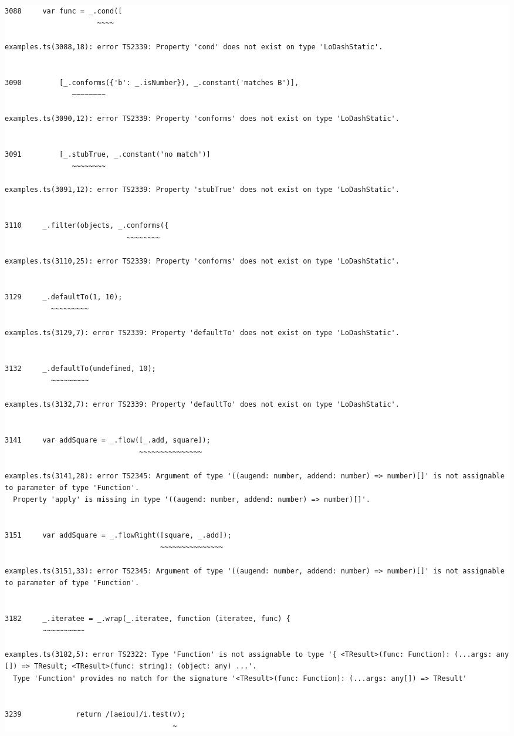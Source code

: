     
    3088     var func = _.cond([
                          ~~~~
    
    examples.ts(3088,18): error TS2339: Property 'cond' does not exist on type 'LoDashStatic'.
    
    
    3090         [_.conforms({'b': _.isNumber}), _.constant('matches B')],
                    ~~~~~~~~
    
    examples.ts(3090,12): error TS2339: Property 'conforms' does not exist on type 'LoDashStatic'.
    
    
    3091         [_.stubTrue, _.constant('no match')]
                    ~~~~~~~~
    
    examples.ts(3091,12): error TS2339: Property 'stubTrue' does not exist on type 'LoDashStatic'.
    
    
    3110     _.filter(objects, _.conforms({
                                 ~~~~~~~~
    
    examples.ts(3110,25): error TS2339: Property 'conforms' does not exist on type 'LoDashStatic'.
    
    
    3129     _.defaultTo(1, 10);
               ~~~~~~~~~
    
    examples.ts(3129,7): error TS2339: Property 'defaultTo' does not exist on type 'LoDashStatic'.
    
    
    3132     _.defaultTo(undefined, 10);
               ~~~~~~~~~
    
    examples.ts(3132,7): error TS2339: Property 'defaultTo' does not exist on type 'LoDashStatic'.
    
    
    3141     var addSquare = _.flow([_.add, square]);
                                    ~~~~~~~~~~~~~~~
    
    examples.ts(3141,28): error TS2345: Argument of type '((augend: number, addend: number) => number)[]' is not assignable to parameter of type 'Function'.
      Property 'apply' is missing in type '((augend: number, addend: number) => number)[]'.
    
    
    3151     var addSquare = _.flowRight([square, _.add]);
                                         ~~~~~~~~~~~~~~~
    
    examples.ts(3151,33): error TS2345: Argument of type '((augend: number, addend: number) => number)[]' is not assignable to parameter of type 'Function'.
    
    
    3182     _.iteratee = _.wrap(_.iteratee, function (iteratee, func) {
             ~~~~~~~~~~
    
    examples.ts(3182,5): error TS2322: Type 'Function' is not assignable to type '{ <TResult>(func: Function): (...args: any[]) => TResult; <TResult>(func: string): (object: any) ...'.
      Type 'Function' provides no match for the signature '<TResult>(func: Function): (...args: any[]) => TResult'
    
    
    3239             return /[aeiou]/i.test(v);
                                            ~
    